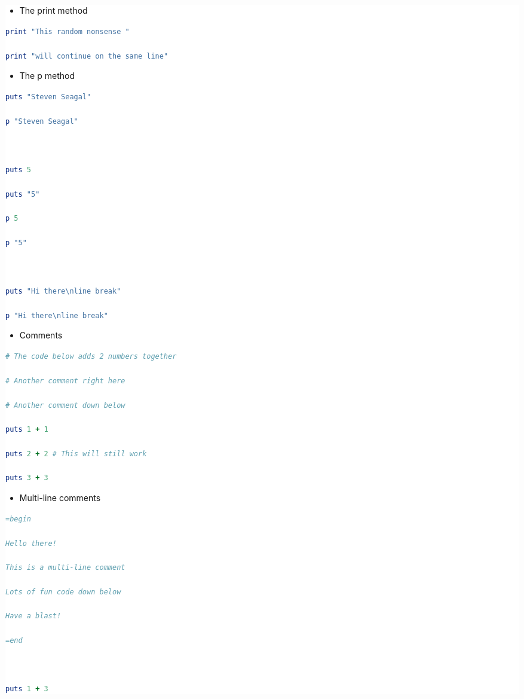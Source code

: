 - The print method
```ruby
print "This random nonsense "

print "will continue on the same line"
```

- The p method
```ruby
puts "Steven Seagal"

p "Steven Seagal"

  

puts 5

puts "5"

p 5

p "5"

  

puts "Hi there\nline break"

p "Hi there\nline break"
```

- Comments
```ruby
# The code below adds 2 numbers together

# Another comment right here

# Another comment down below

puts 1 + 1

puts 2 + 2 # This will still work

puts 3 + 3
```
- Multi-line comments 
```ruby
=begin

Hello there!

This is a multi-line comment

Lots of fun code down below

Have a blast!

=end

  

puts 1 + 3
```
